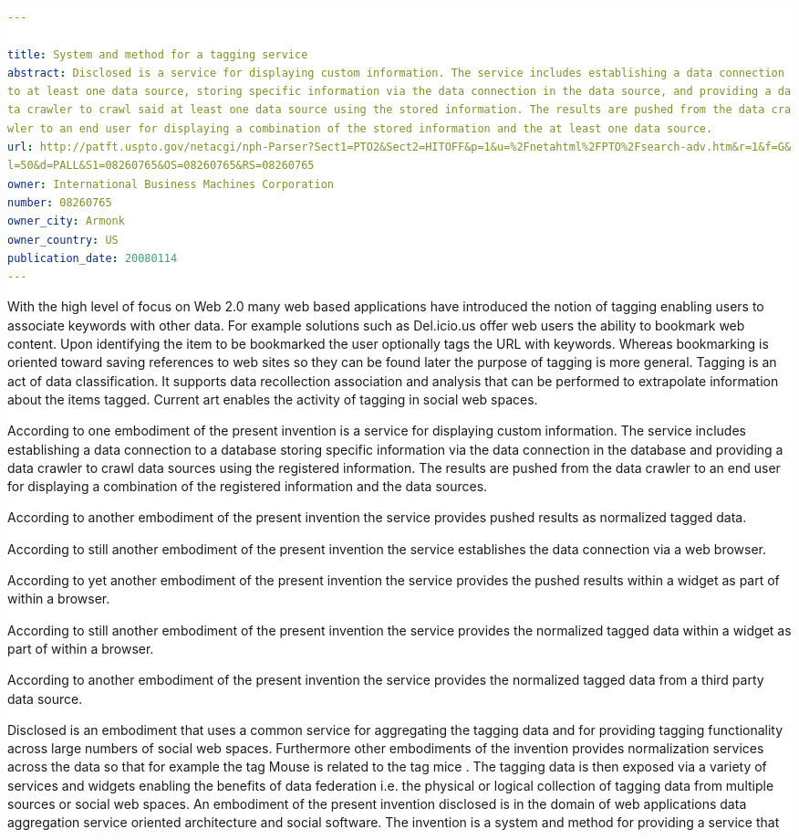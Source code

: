 ```yaml
---

title: System and method for a tagging service
abstract: Disclosed is a service for displaying custom information. The service includes establishing a data connection to at least one data source, storing specific information via the data connection in the data source, and providing a data crawler to crawl said at least one data source using the stored information. The results are pushed from the data crawler to an end user for displaying a combination of the stored information and the at least one data source.
url: http://patft.uspto.gov/netacgi/nph-Parser?Sect1=PTO2&Sect2=HITOFF&p=1&u=%2Fnetahtml%2FPTO%2Fsearch-adv.htm&r=1&f=G&l=50&d=PALL&S1=08260765&OS=08260765&RS=08260765
owner: International Business Machines Corporation
number: 08260765
owner_city: Armonk
owner_country: US
publication_date: 20080114
---
```

With the high level of focus on Web 2.0 many web based applications have introduced the notion of tagging enabling users to associate keywords with other data. For example solutions such as Del.icio.us offer web users the ability to bookmark web content. Upon identifying the item to be bookmarked the user optionally tags the URL with keywords. Whereas bookmarking is oriented toward saving references to web sites so they can be found later the purpose of tagging is more general. Tagging is an act of data classification. It supports data recollection association and analysis that can be performed to extrapolate information about the items tagged. Current art enables the activity of tagging in social web spaces.

According to one embodiment of the present invention is a service for displaying custom information. The service includes establishing a data connection to a database storing specific information via the data connection in the database and providing a data crawler to crawl data sources using the registered information. The results are pushed from the data crawler to an end user for displaying a combination of the registered information and the data sources.

According to another embodiment of the present invention the service provides pushed results as normalized tagged data.

According to still another embodiment of the present invention the service establishes the data connection via a web browser.

According to yet another embodiment of the present invention the service provides the pushed results within a widget as part of within a browser.

According to still another embodiment of the present invention the service provides the normalized tagged data within a widget as part of within a browser.

According to another embodiment of the present invention the service provides the normalized tagged data from a third party data source.

Disclosed is an embodiment that uses a common service for aggregating the tagging data and for providing tagging functionality across large numbers of social web spaces. Furthermore other embodiments of the invention provides normalization services across the data so that for example the tag Mouse is related to the tag mice . The tagging data is then exposed via a variety of services and widgets enabling the benefits of data federation i.e. the physical or logical collection of tagging data from multiple sources or social web spaces. An embodiment of the present invention disclosed is in the domain of web applications data aggregation service oriented architecture and social software. The invention is a system and method for providing a service that
